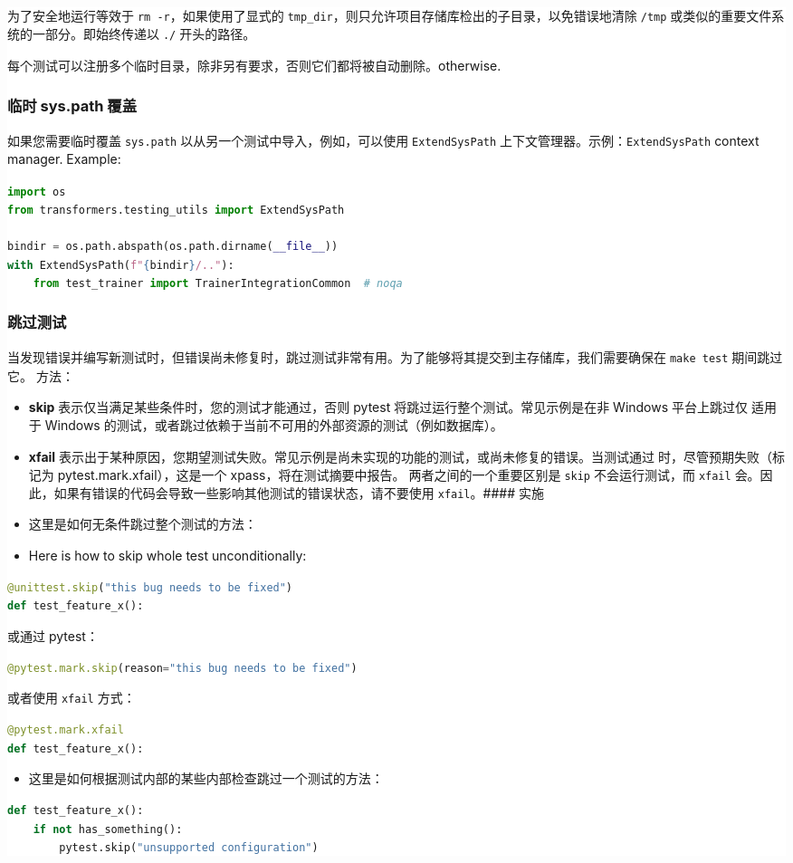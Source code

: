 <Tip> 为了安全地运行等效于 `rm -r`，如果使用了显式的 `tmp_dir`，则只允许项目存储库检出的子目录，以免错误地清除 `/tmp` 或类似的重要文件系统的一部分。即始终传递以 `./` 开头的路径。
</Tip>
<Tip>

每个测试可以注册多个临时目录，除非另有要求，否则它们都将被自动删除。otherwise.

</Tip>

### 临时 sys.path 覆盖
如果您需要临时覆盖 `sys.path` 以从另一个测试中导入，例如，可以使用 `ExtendSysPath` 上下文管理器。示例：`ExtendSysPath` context manager. Example:


```python
import os
from transformers.testing_utils import ExtendSysPath

bindir = os.path.abspath(os.path.dirname(__file__))
with ExtendSysPath(f"{bindir}/.."):
    from test_trainer import TrainerIntegrationCommon  # noqa
```

### 跳过测试

当发现错误并编写新测试时，但错误尚未修复时，跳过测试非常有用。为了能够将其提交到主存储库，我们需要确保在 `make test` 期间跳过它。
方法：

- **skip** 表示仅当满足某些条件时，您的测试才能通过，否则 pytest 将跳过运行整个测试。常见示例是在非 Windows 平台上跳过仅  适用于 Windows 的测试，或者跳过依赖于当前不可用的外部资源的测试（例如数据库）。  

- **xfail** 表示出于某种原因，您期望测试失败。常见示例是尚未实现的功能的测试，或尚未修复的错误。当测试通过  时，尽管预期失败（标记为  pytest.mark.xfail），这是一个 xpass，将在测试摘要中报告。
两者之间的一个重要区别是 `skip` 不会运行测试，而 `xfail` 会。因此，如果有错误的代码会导致一些影响其他测试的错误状态，请不要使用 `xfail`。#### 实施
- 这里是如何无条件跳过整个测试的方法：
- Here is how to skip whole test unconditionally:

```python no-style
@unittest.skip("this bug needs to be fixed")
def test_feature_x():
```

或通过 pytest：
```python no-style
@pytest.mark.skip(reason="this bug needs to be fixed")
```

或者使用 `xfail` 方式：
```python no-style
@pytest.mark.xfail
def test_feature_x():
```

- 这里是如何根据测试内部的某些内部检查跳过一个测试的方法：
```python
def test_feature_x():
    if not has_something():
        pytest.skip("unsupported configuration")
```
